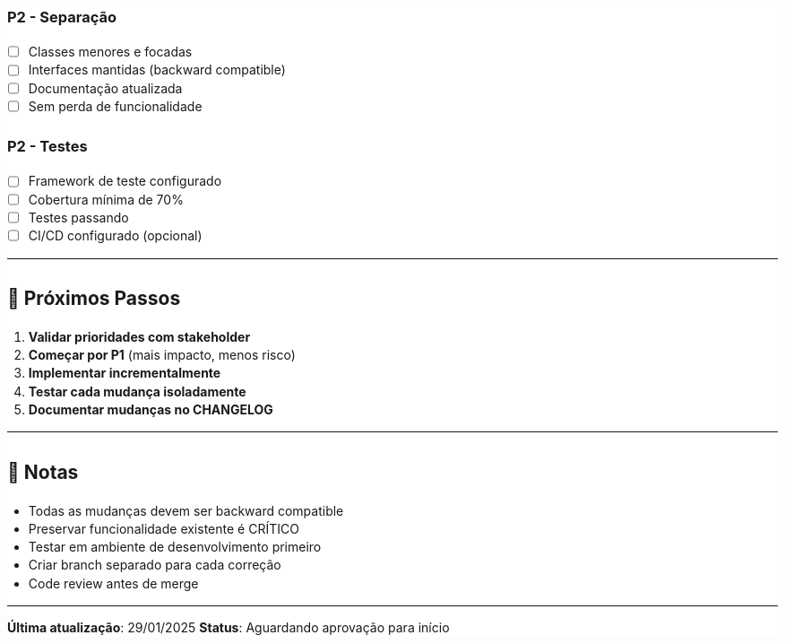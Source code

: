 ### P2 - Separação
- [ ] Classes menores e focadas
- [ ] Interfaces mantidas (backward compatible)
- [ ] Documentação atualizada
- [ ] Sem perda de funcionalidade

### P2 - Testes
- [ ] Framework de teste configurado
- [ ] Cobertura mínima de 70%
- [ ] Testes passando
- [ ] CI/CD configurado (opcional)

---

## 🚀 Próximos Passos

1. **Validar prioridades com stakeholder**
2. **Começar por P1** (mais impacto, menos risco)
3. **Implementar incrementalmente**
4. **Testar cada mudança isoladamente**
5. **Documentar mudanças no CHANGELOG**

---

## 📝 Notas

- Todas as mudanças devem ser backward compatible
- Preservar funcionalidade existente é CRÍTICO
- Testar em ambiente de desenvolvimento primeiro
- Criar branch separado para cada correção
- Code review antes de merge

---

**Última atualização**: 29/01/2025
**Status**: Aguardando aprovação para início